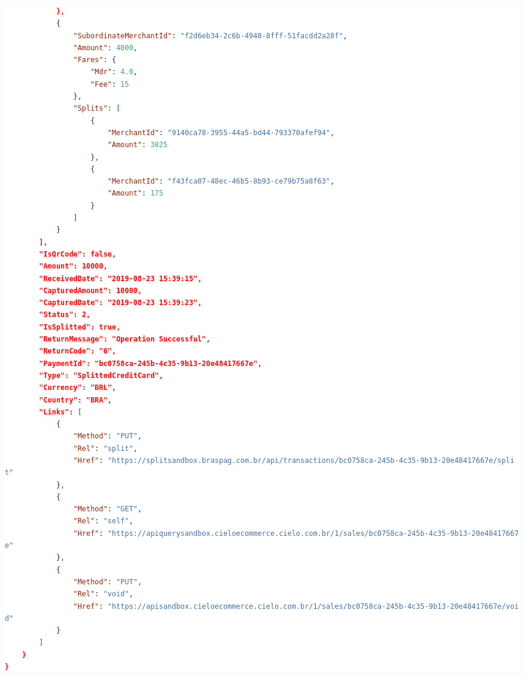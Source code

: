 ```json
            },
            {
                "SubordinateMerchantId": "f2d6eb34-2c6b-4948-8fff-51facdd2a28f",
                "Amount": 4000,
                "Fares": {
                    "Mdr": 4.0,
                    "Fee": 15
                },
                "Splits": [
                    {
                        "MerchantId": "9140ca78-3955-44a5-bd44-793370afef94",
                        "Amount": 3825
                    },
                    {
                        "MerchantId": "f43fca07-48ec-46b5-8b93-ce79b75a8f63",
                        "Amount": 175
                    }
                ]
            }
        ],
        "IsQrCode": false,
        "Amount": 10000,
        "ReceivedDate": "2019-08-23 15:39:15",
        "CapturedAmount": 10000,
        "CapturedDate": "2019-08-23 15:39:23",
        "Status": 2,
        "IsSplitted": true,
        "ReturnMessage": "Operation Successful",
        "ReturnCode": "6",
        "PaymentId": "bc0758ca-245b-4c35-9b13-20e48417667e",
        "Type": "SplittedCreditCard",
        "Currency": "BRL",
        "Country": "BRA",
        "Links": [
            {
                "Method": "PUT",
                "Rel": "split",
                "Href": "https://splitsandbox.braspag.com.br/api/transactions/bc0758ca-245b-4c35-9b13-20e48417667e/split"
            },
            {
                "Method": "GET",
                "Rel": "self",
                "Href": "https://apiquerysandbox.cieloecommerce.cielo.com.br/1/sales/bc0758ca-245b-4c35-9b13-20e48417667e"
            },
            {
                "Method": "PUT",
                "Rel": "void",
                "Href": "https://apisandbox.cieloecommerce.cielo.com.br/1/sales/bc0758ca-245b-4c35-9b13-20e48417667e/void"
            }
        ]
    }
}
```
